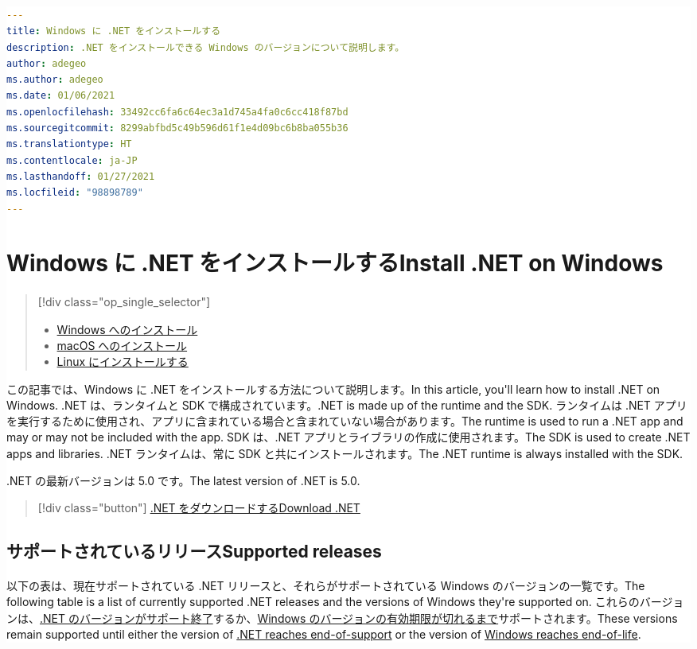 ```yaml
---
title: Windows に .NET をインストールする
description: .NET をインストールできる Windows のバージョンについて説明します。
author: adegeo
ms.author: adegeo
ms.date: 01/06/2021
ms.openlocfilehash: 33492cc6fa6c64ec3a1d745a4fa0c6cc418f87bd
ms.sourcegitcommit: 8299abfbd5c49b596d61f1e4d09bc6b8ba055b36
ms.translationtype: HT
ms.contentlocale: ja-JP
ms.lasthandoff: 01/27/2021
ms.locfileid: "98898789"
---
```

# <a name="install-net-on-windows"></a><span data-ttu-id="dae5e-103">Windows に .NET をインストールする</span><span class="sxs-lookup"><span data-stu-id="dae5e-103">Install .NET on Windows</span></span>

> [!div class="op_single_selector"]
>
> - [Windows へのインストール](windows.md)
> - [macOS へのインストール](macos.md)
> - [Linux にインストールする](linux.md)

<span data-ttu-id="dae5e-107">この記事では、Windows に .NET をインストールする方法について説明します。</span><span class="sxs-lookup"><span data-stu-id="dae5e-107">In this article, you'll learn how to install .NET on Windows.</span></span> <span data-ttu-id="dae5e-108">.NET は、ランタイムと SDK で構成されています。</span><span class="sxs-lookup"><span data-stu-id="dae5e-108">.NET is made up of the runtime and the SDK.</span></span> <span data-ttu-id="dae5e-109">ランタイムは .NET アプリを実行するために使用され、アプリに含まれている場合と含まれていない場合があります。</span><span class="sxs-lookup"><span data-stu-id="dae5e-109">The runtime is used to run a .NET app and may or may not be included with the app.</span></span> <span data-ttu-id="dae5e-110">SDK は、.NET アプリとライブラリの作成に使用されます。</span><span class="sxs-lookup"><span data-stu-id="dae5e-110">The SDK is used to create .NET apps and libraries.</span></span> <span data-ttu-id="dae5e-111">.NET ランタイムは、常に SDK と共にインストールされます。</span><span class="sxs-lookup"><span data-stu-id="dae5e-111">The .NET runtime is always installed with the SDK.</span></span>

<span data-ttu-id="dae5e-112">.NET の最新バージョンは 5.0 です。</span><span class="sxs-lookup"><span data-stu-id="dae5e-112">The latest version of .NET is 5.0.</span></span>

> [!div class="button"]
> [<span data-ttu-id="dae5e-113">.NET をダウンロードする</span><span class="sxs-lookup"><span data-stu-id="dae5e-113">Download .NET</span></span>](https://dotnet.microsoft.com/download/dotnet-core)

## <a name="supported-releases"></a><span data-ttu-id="dae5e-114">サポートされているリリース</span><span class="sxs-lookup"><span data-stu-id="dae5e-114">Supported releases</span></span>

<span data-ttu-id="dae5e-115">以下の表は、現在サポートされている .NET リリースと、それらがサポートされている Windows のバージョンの一覧です。</span><span class="sxs-lookup"><span data-stu-id="dae5e-115">The following table is a list of currently supported .NET releases and the versions of Windows they're supported on.</span></span> <span data-ttu-id="dae5e-116">これらのバージョンは、[.NET のバージョンがサポート終了](https://dotnet.microsoft.com/platform/support/policy/dotnet-core)するか、[Windows のバージョンの有効期限が切れるまで](https://support.microsoft.com/help/13853/windows-lifecycle-fact-sheet)サポートされます。</span><span class="sxs-lookup"><span data-stu-id="dae5e-116">These versions remain supported until either the version of [.NET reaches end-of-support](https://dotnet.microsoft.com/platform/support/policy/dotnet-core) or the version of [Windows reaches end-of-life](https://support.microsoft.com/help/13853/windows-lifecycle-fact-sheet).</span></span>


[esu]: /troubleshoot/windows-client/windows-7-eos-faq/windows-7-extended-security-updates-faq
[vcc64]: https://aka.ms/vs/16/release/vc_redist.x64.exe
[vcc32]: https://aka.ms/vs/16/release/vc_redist.x86.exe
[kb64]: https://www.microsoft.com/download/details.aspx?id=47442
[kb32]: https://www.microsoft.com/download/details.aspx?id=47409